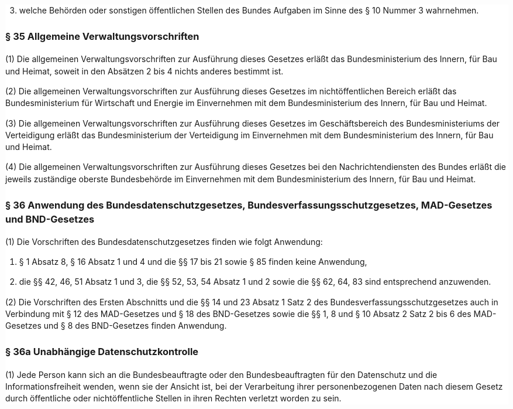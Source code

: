 
3.  welche Behörden oder sonstigen öffentlichen Stellen des Bundes
    Aufgaben im Sinne des § 10 Nummer 3 wahrnehmen.





### § 35 Allgemeine Verwaltungsvorschriften

(1) Die allgemeinen Verwaltungsvorschriften zur Ausführung dieses
Gesetzes erläßt das Bundesministerium des Innern, für Bau und Heimat,
soweit in den Absätzen 2 bis 4 nichts anderes bestimmt ist.

(2) Die allgemeinen Verwaltungsvorschriften zur Ausführung dieses
Gesetzes im nichtöffentlichen Bereich erläßt das Bundesministerium für
Wirtschaft und Energie im Einvernehmen mit dem Bundesministerium des
Innern, für Bau und Heimat.

(3) Die allgemeinen Verwaltungsvorschriften zur Ausführung dieses
Gesetzes im Geschäftsbereich des Bundesministeriums der Verteidigung
erläßt das Bundesministerium der Verteidigung im Einvernehmen mit dem
Bundesministerium des Innern, für Bau und Heimat.

(4) Die allgemeinen Verwaltungsvorschriften zur Ausführung dieses
Gesetzes bei den Nachrichtendiensten des Bundes erläßt die jeweils
zuständige oberste Bundesbehörde im Einvernehmen mit dem
Bundesministerium des Innern, für Bau und Heimat.


### § 36 Anwendung des Bundesdatenschutzgesetzes, Bundesverfassungsschutzgesetzes, MAD-Gesetzes und BND-Gesetzes

(1) Die Vorschriften des Bundesdatenschutzgesetzes finden wie folgt
Anwendung:

1.  § 1 Absatz 8, § 16 Absatz 1 und 4 und die §§ 17 bis 21 sowie § 85
    finden keine Anwendung,


2.  die §§ 42, 46, 51 Absatz 1 und 3, die §§ 52, 53, 54 Absatz 1 und 2
    sowie die §§ 62, 64, 83 sind entsprechend anzuwenden.




(2) Die Vorschriften des Ersten Abschnitts und die §§ 14 und 23 Absatz
1 Satz 2 des Bundesverfassungsschutzgesetzes auch in Verbindung mit §
12 des MAD-Gesetzes und § 18 des BND-Gesetzes sowie die §§ 1, 8 und §
10 Absatz 2 Satz 2 bis 6 des MAD-Gesetzes und § 8 des BND-Gesetzes
finden Anwendung.


### § 36a Unabhängige Datenschutzkontrolle

(1) Jede Person kann sich an die Bundesbeauftragte oder den
Bundesbeauftragten für den Datenschutz und die Informationsfreiheit
wenden, wenn sie der Ansicht ist, bei der Verarbeitung ihrer
personenbezogenen Daten nach diesem Gesetz durch öffentliche oder
nichtöffentliche Stellen in ihren Rechten verletzt worden zu sein.
